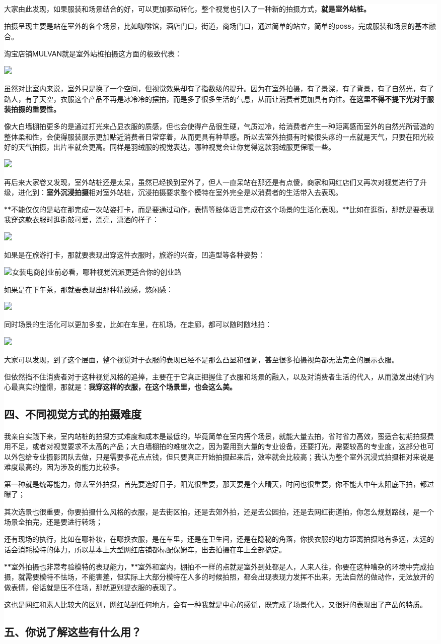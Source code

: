 大家由此发现，如果服装和场景结合的好，可以更加驱动转化，整个视觉也引入了一种新的拍摄方式，**就是室外站桩。**

拍摄呈现主要是站在室外的各个场景，比如咖啡馆，酒店门口，街道，商场门口，通过简单的站立，简单的poss，完成服装和场景的基本融合。

淘宝店铺MULVAN就是室外站桩拍摄这方面的极致代表：

![](https://image.yunyingpai.com/wp/2023/12/wfO2Wtcx3ksG5K5GvPFF.png)

虽然对比室内来说，室外只是换了一个空间，但视觉效果却有了指数级的提升。因为在室外拍摄，有了景深，有了背景，有了自然光，有了路人，有了天空，衣服这个产品不再是冰冷冷的摆拍，而是多了很多生活的气息，从而让消费者更加具有向往。**在这里不得不提下光对于服装拍摄的重要性。**

像大白墙棚拍更多的是通过打光来凸显衣服的质感，但也会使得产品很生硬，气质过冷，给消费者产生一种距离感而室外的自然光所营造的整体柔和性，会使得服装展示更加贴近消费者日常穿着，从而更具有种草感。所以去室外拍摄有时候很头疼的一点就是天气，只要在阳光较好的天气拍摄，出片率就会更高。同样是羽绒服的视觉表达，哪种视觉会让你觉得这款羽绒服更保暖一些。

![](https://image.yunyingpai.com/wp/2023/12/GRJgST63sjAsZc7eZLva.png)

再后来大家卷又发现，室外站桩还是太呆，虽然已经换到室外了，但人一直呆站在那还是有点傻，商家和网红店们又再次对视觉进行了升级，进化到：**室外沉浸拍摄**相对室外站桩，沉浸拍摄要求整个模特在室外完全是以消费者的生活带入去表现。

**不能仅仅的是站在那完成一次站姿打卡，而是要通过动作，表情等肢体语言完成在这个场景的生活化表现。**比如在逛街，那就是要表现我穿这款衣服时逛街敲可爱，漂亮，潇洒的样子：

![](https://image.yunyingpai.com/wp/2023/12/ohIBMmz7NAXtzUIOCSg3.png)

如果是在旅游打卡，那就要表现出穿这件衣服时，旅游的兴奋，凹造型等各种姿势：

![女装电商创业前必看，哪种视觉流派更适合你的创业路](https://image.yunyingpai.com/wp/2023/12/Fa4gFuDfDrDYfsSu4s2u.jpeg)

如果是在下午茶，那就要表现出那种精致感，悠闲感：

![](https://image.yunyingpai.com/wp/2023/12/KIquMacGGaZ9DZSwAagy.png)

同时场景的生活化可以更加多变，比如在车里，在机场，在走廊，都可以随时随地拍：

![](https://image.yunyingpai.com/wp/2023/12/tBeO3FZDrDGp64xPihQf.png)

大家可以发现，到了这个层面，整个视觉对于衣服的表现已经不是那么凸显和强调，甚至很多拍摄视角都无法完全的展示衣服。

但依然挡不住消费者对于这种视觉风格的追捧，主要在于它真正把握住了衣服和场景的融入，以及对消费者生活的代入，从而激发出她们内心最真实的憧憬，那就是：**我穿这样的衣服，在这个场景里，也会这么美。**

## 四、不同视觉方式的拍摄难度

我亲自实践下来，室内站桩的拍摄方式难度和成本是最低的，毕竟简单在室内搭个场景，就能大量去拍，省时省力高效，蛮适合初期拍摄费用不足，或者对视觉要求不太高的产品；大白墙棚拍的难度次之，因为要用到大量的专业设备，还要打光，需要较高的专业度，这部分也可以外包给专业摄影团队去做，只是需要多花点点钱，但只要真正开始拍摄起来后，效率就会比较高；我认为整个室外沉浸式拍摄相对来说是难度最高的，因为涉及的能力比较多。

第一种就是统筹能力，你去室外拍摄，首先要选好日子，阳光很重要，那天要是个大晴天，时间也很重要，你不能大中午太阳底下拍，都过曝了；

其次选景也很重要，你要拍摄什么风格的衣服，是去街区拍，还是去郊外拍，还是去公园拍，还是去网红街道拍，你怎么规划路线，是一个场景全拍完，还是要进行转场；

还有现场的执行，比如在哪补妆，在哪换衣服，是在车里，还是在卫生间，还是在隐秘的角落，你换衣服的地方距离拍摄地有多远，太远的话会消耗模特的体力，所以基本上大型网红店铺都标配保姆车，出去拍摄在车上全部搞定。

**室外拍摄也非常考验模特的表现能力，**室外和室内，棚拍不一样的点就是室外到处都是人，人来人往，你要在这种嘈杂的环境中完成拍摄，就需要模特不怯场，不能害羞，但实际上大部分模特在人多的时候拍照，都会出现表现力发挥不出来，无法自然的做动作，无法放开的做表情，俗话就是压不住场，那就更别提衣服的表现了。

这也是网红和素人比较大的区别，网红站到任何地方，会有一种我就是中心的感觉，既完成了场景代入，又很好的表现出了产品的特质。

## 五、你说了解这些有什么用？
